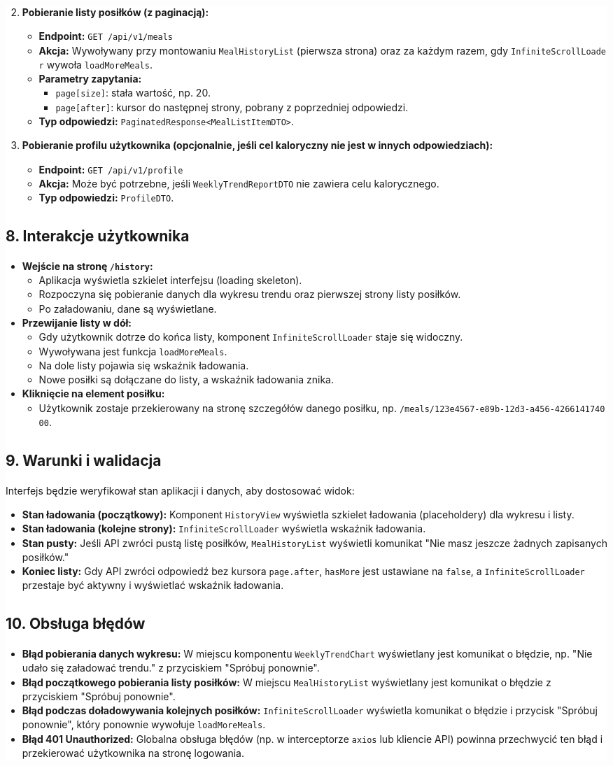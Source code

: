2.  **Pobieranie listy posiłków (z paginacją):**

    - **Endpoint:** `GET /api/v1/meals`
    - **Akcja:** Wywoływany przy montowaniu `MealHistoryList` (pierwsza strona) oraz za każdym razem, gdy `InfiniteScrollLoader` wywoła `loadMoreMeals`.
    - **Parametry zapytania:**
      - `page[size]`: stała wartość, np. 20.
      - `page[after]`: kursor do następnej strony, pobrany z poprzedniej odpowiedzi.
    - **Typ odpowiedzi:** `PaginatedResponse<MealListItemDTO>`.

3.  **Pobieranie profilu użytkownika (opcjonalnie, jeśli cel kaloryczny nie jest w innych odpowiedziach):**
    - **Endpoint:** `GET /api/v1/profile`
    - **Akcja:** Może być potrzebne, jeśli `WeeklyTrendReportDTO` nie zawiera celu kalorycznego.
    - **Typ odpowiedzi:** `ProfileDTO`.

## 8. Interakcje użytkownika

- **Wejście na stronę `/history`:**
  - Aplikacja wyświetla szkielet interfejsu (loading skeleton).
  - Rozpoczyna się pobieranie danych dla wykresu trendu oraz pierwszej strony listy posiłków.
  - Po załadowaniu, dane są wyświetlane.
- **Przewijanie listy w dół:**
  - Gdy użytkownik dotrze do końca listy, komponent `InfiniteScrollLoader` staje się widoczny.
  - Wywoływana jest funkcja `loadMoreMeals`.
  - Na dole listy pojawia się wskaźnik ładowania.
  - Nowe posiłki są dołączane do listy, a wskaźnik ładowania znika.
- **Kliknięcie na element posiłku:**
  - Użytkownik zostaje przekierowany na stronę szczegółów danego posiłku, np. `/meals/123e4567-e89b-12d3-a456-426614174000`.

## 9. Warunki i walidacja

Interfejs będzie weryfikował stan aplikacji i danych, aby dostosować widok:

- **Stan ładowania (początkowy):** Komponent `HistoryView` wyświetla szkielet ładowania (placeholdery) dla wykresu i listy.
- **Stan ładowania (kolejne strony):** `InfiniteScrollLoader` wyświetla wskaźnik ładowania.
- **Stan pusty:** Jeśli API zwróci pustą listę posiłków, `MealHistoryList` wyświetli komunikat "Nie masz jeszcze żadnych zapisanych posiłków."
- **Koniec listy:** Gdy API zwróci odpowiedź bez kursora `page.after`, `hasMore` jest ustawiane na `false`, a `InfiniteScrollLoader` przestaje być aktywny i wyświetlać wskaźnik ładowania.

## 10. Obsługa błędów

- **Błąd pobierania danych wykresu:** W miejscu komponentu `WeeklyTrendChart` wyświetlany jest komunikat o błędzie, np. "Nie udało się załadować trendu." z przyciskiem "Spróbuj ponownie".
- **Błąd początkowego pobierania listy posiłków:** W miejscu `MealHistoryList` wyświetlany jest komunikat o błędzie z przyciskiem "Spróbuj ponownie".
- **Błąd podczas doładowywania kolejnych posiłków:** `InfiniteScrollLoader` wyświetla komunikat o błędzie i przycisk "Spróbuj ponownie", który ponownie wywołuje `loadMoreMeals`.
- **Błąd 401 Unauthorized:** Globalna obsługa błędów (np. w interceptorze `axios` lub kliencie API) powinna przechwycić ten błąd i przekierować użytkownika na stronę logowania.
